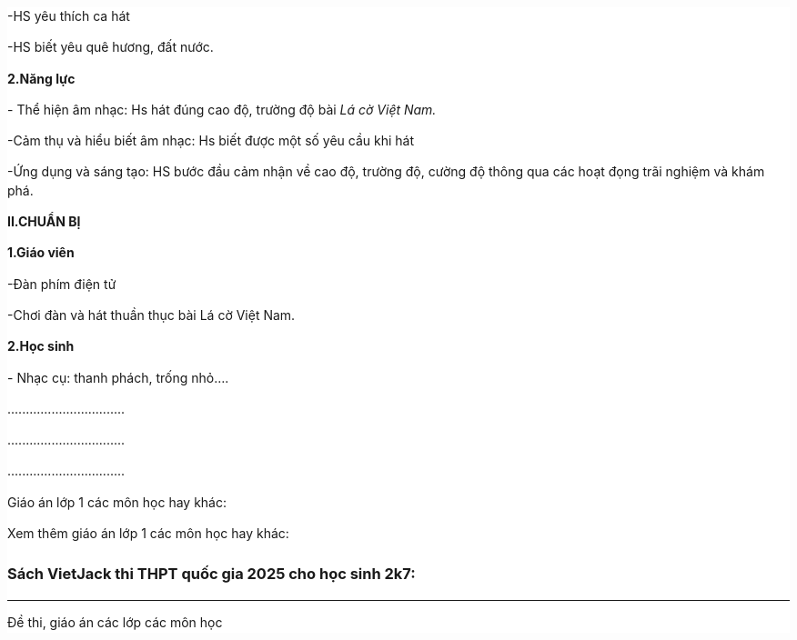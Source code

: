 -HS yêu thích ca hát

-HS biết yêu quê hương, đất nước.

**2.Năng lực**

\- Thể hiện âm nhạc: Hs hát đúng cao độ, trường độ bài _Lá cờ Việt Nam._

-Cảm thụ và hiểu biết âm nhạc: Hs biết được một số yêu cầu khi hát

-Ứng dụng và sáng tạo: HS bước đầu cảm nhận về cao độ, trường độ, cường độ thông qua các hoạt đọng trãi nghiệm và khám phá.

**II.CHUẨN BỊ**

**1.Giáo viên**

-Đàn phím điện tử

-Chơi đàn và hát thuần thục bài Lá cờ Việt Nam.

**2.Học sinh**

\- Nhạc cụ: thanh phách, trống nhỏ….

................................

................................

................................

Giáo án lớp 1 các môn học hay khác:

Xem thêm giáo án lớp 1 các môn học hay khác:

### Sách VietJack thi THPT quốc gia 2025 cho học sinh 2k7:

* * *

Đề thi, giáo án các lớp các môn học
